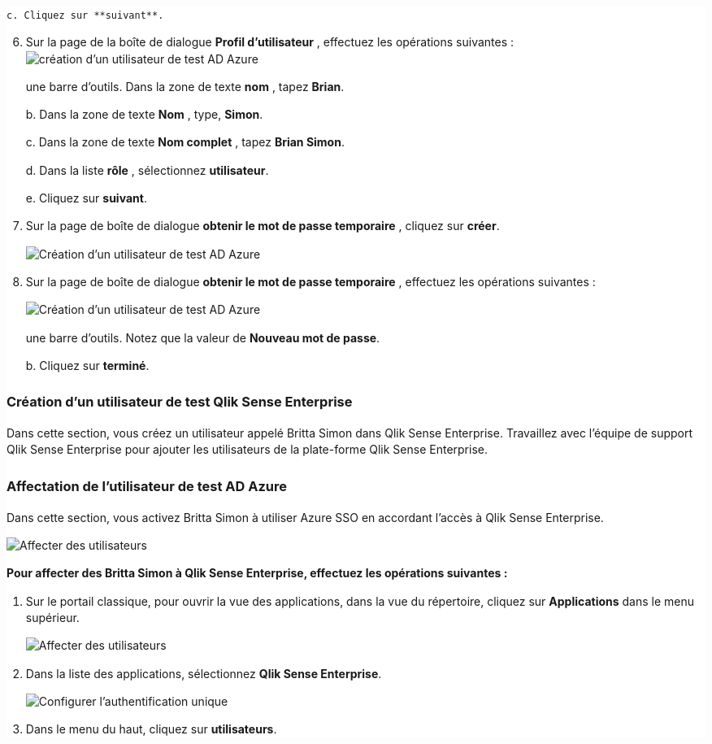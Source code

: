     c. Cliquez sur **suivant**.

6.  Sur la page de la boîte de dialogue **Profil d’utilisateur** , effectuez les opérations suivantes : ![création d’un utilisateur de test AD Azure](./media/active-directory-saas-qliksense-enterprise-tutorial/create_aaduser_06.png) 

    une barre d’outils. Dans la zone de texte **nom** , tapez **Brian**.  

    b. Dans la zone de texte **Nom** , type, **Simon**.

    c. Dans la zone de texte **Nom complet** , tapez **Brian Simon**.

    d. Dans la liste **rôle** , sélectionnez **utilisateur**.

    e. Cliquez sur **suivant**.

7. Sur la page de boîte de dialogue **obtenir le mot de passe temporaire** , cliquez sur **créer**.

    ![Création d’un utilisateur de test AD Azure](./media/active-directory-saas-qliksense-enterprise-tutorial/create_aaduser_07.png) 

8. Sur la page de boîte de dialogue **obtenir le mot de passe temporaire** , effectuez les opérations suivantes :

    ![Création d’un utilisateur de test AD Azure](./media/active-directory-saas-qliksense-enterprise-tutorial/create_aaduser_08.png) 

    une barre d’outils. Notez que la valeur de **Nouveau mot de passe**.

    b. Cliquez sur **terminé**.   


### <a name="creating-an-qlik-sense-enterprise-test-user"></a>Création d’un utilisateur de test Qlik Sense Enterprise

Dans cette section, vous créez un utilisateur appelé Britta Simon dans Qlik Sense Enterprise. Travaillez avec l’équipe de support Qlik Sense Enterprise pour ajouter les utilisateurs de la plate-forme Qlik Sense Enterprise.


### <a name="assigning-the-azure-ad-test-user"></a>Affectation de l’utilisateur de test AD Azure

Dans cette section, vous activez Britta Simon à utiliser Azure SSO en accordant l’accès à Qlik Sense Enterprise.

![Affecter des utilisateurs][200] 

**Pour affecter des Britta Simon à Qlik Sense Enterprise, effectuez les opérations suivantes :**

1. Sur le portail classique, pour ouvrir la vue des applications, dans la vue du répertoire, cliquez sur **Applications** dans le menu supérieur.

    ![Affecter des utilisateurs][201] 

2. Dans la liste des applications, sélectionnez **Qlik Sense Enterprise**.

    ![Configurer l’authentification unique](./media/active-directory-saas-qliksense-enterprise-tutorial/tutorial_qliksenseenterprise_50.png) 

3. Dans le menu du haut, cliquez sur **utilisateurs**.


[1]: ./media/active-directory-saas-qliksense-enterprise-tutorial/tutorial_general_01.png
[2]: ./media/active-directory-saas-qliksense-enterprise-tutorial/tutorial_general_02.png
[3]: ./media/active-directory-saas-qliksense-enterprise-tutorial/tutorial_general_03.png
[4]: ./media/active-directory-saas-qliksense-enterprise-tutorial/tutorial_general_04.png
[6]: ./media/active-directory-saas-qliksense-enterprise-tutorial/tutorial_general_05.png
[10]: ./media/active-directory-saas-qliksense-enterprise-tutorial/tutorial_general_06.png
[11]: ./media/active-directory-saas-qliksense-enterprise-tutorial/tutorial_general_07.png
[20]: ./media/active-directory-saas-qliksense-enterprise-tutorial/tutorial_general_100.png
[200]: ./media/active-directory-saas-qliksense-enterprise-tutorial/tutorial_general_200.png
[201]: ./media/active-directory-saas-qliksense-enterprise-tutorial/tutorial_general_201.png
[203]: ./media/active-directory-saas-qliksense-enterprise-tutorial/tutorial_general_203.png
[204]: ./media/active-directory-saas-qliksense-enterprise-tutorial/tutorial_general_204.png
[205]: ./media/active-directory-saas-qliksense-enterprise-tutorial/tutorial_general_205.png
[qs6]: ./media/active-directory-saas-qliksense-enterprise-tutorial/tutorial_qliksenseenterprise_06.png
[qs7]: ./media/active-directory-saas-qliksense-enterprise-tutorial/tutorial_qliksenseenterprise_07.png
[qs8]: ./media/active-directory-saas-qliksense-enterprise-tutorial/tutorial_qliksenseenterprise_08.png
[qs9]: ./media/active-directory-saas-qliksense-enterprise-tutorial/tutorial_qliksenseenterprise_09.png
[qs10]: ./media/active-directory-saas-qliksense-enterprise-tutorial/tutorial_qliksenseenterprise_10.png
[qs11]: ./media/active-directory-saas-qliksense-enterprise-tutorial/tutorial_qliksenseenterprise_11.png
[qs12]: ./media/active-directory-saas-qliksense-enterprise-tutorial/tutorial_qliksenseenterprise_12.png
[qs13]: ./media/active-directory-saas-qliksense-enterprise-tutorial/tutorial_qliksenseenterprise_13.png
[qs14]: ./media/active-directory-saas-qliksense-enterprise-tutorial/tutorial_qliksenseenterprise_14.png
[qs15]: ./media/active-directory-saas-qliksense-enterprise-tutorial/tutorial_qliksenseenterprise_15.png
[qs16]: ./media/active-directory-saas-qliksense-enterprise-tutorial/tutorial_qliksenseenterprise_16.png
[qs17]: ./media/active-directory-saas-qliksense-enterprise-tutorial/tutorial_qliksenseenterprise_17.png
[qs18]: ./media/active-directory-saas-qliksense-enterprise-tutorial/tutorial_qliksenseenterprise_18.png
[qs19]: ./media/active-directory-saas-qliksense-enterprise-tutorial/tutorial_qliksenseenterprise_19.png
[qs20]: ./media/active-directory-saas-qliksense-enterprise-tutorial/tutorial_qliksenseenterprise_20.png
[qs21]: ./media/active-directory-saas-qliksense-enterprise-tutorial/tutorial_qliksenseenterprise_21.png
[qs22]: ./media/active-directory-saas-qliksense-enterprise-tutorial/tutorial_qliksenseenterprise_22.png
[qs23]: ./media/active-directory-saas-qliksense-enterprise-tutorial/tutorial_qliksenseenterprise_23.png
[qs24]: ./media/active-directory-saas-qliksense-enterprise-tutorial/tutorial_qliksenseenterprise_24.png
[qs25]: ./media/active-directory-saas-qliksense-enterprise-tutorial/tutorial_qliksenseenterprise_25.png
[qs26]: ./media/active-directory-saas-qliksense-enterprise-tutorial/tutorial_qliksenseenterprise_26.png
[qs51]: ./media/active-directory-saas-qliksense-enterprise-tutorial/tutorial_qliksenseenterprise_51.png
[qs52]: ./media/active-directory-saas-qliksense-enterprise-tutorial/tutorial_qliksenseenterprise_52.png
[qs53]: ./media/active-directory-saas-qliksense-enterprise-tutorial/tutorial_qliksenseenterprise_53.png